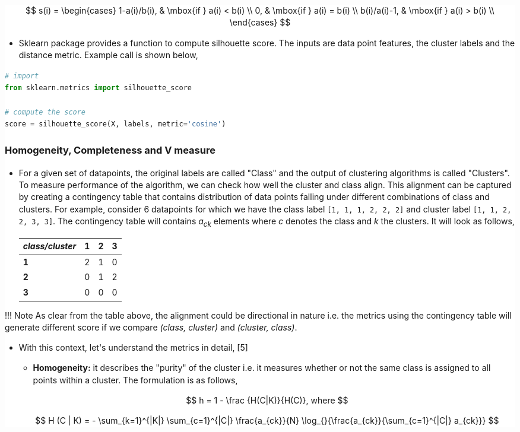 $$
s(i) = \begin{cases}
  1-a(i)/b(i), & \mbox{if } a(i) < b(i) \\
  0,  & \mbox{if } a(i) = b(i) \\
  b(i)/a(i)-1, & \mbox{if } a(i) > b(i) \\
\end{cases}
$$

- Sklearn package provides a function to compute silhouette score. The inputs are data point features, the cluster labels and the distance metric. Example call is shown below, 

```python linenums="1"
# import 
from sklearn.metrics import silhouette_score

# compute the score
score = silhouette_score(X, labels, metric='cosine')
```

### Homogeneity, Completeness and V measure

- For a given set of datapoints, the original labels are called "Class" and the output of clustering algorithms is called "Clusters". To measure performance of the algorithm, we can check how well the cluster and class align. This alignment can be captured by creating a contingency table that contains distribution of data points falling under different combinations of class and clusters. For example, consider 6 datapoints for which we have the class label `[1, 1, 1, 2, 2, 2]` and cluster label `[1, 1, 2, 2, 3, 3]`. The contingency table will contains $a_{ck}$ elements where $c$ denotes the class and $k$ the clusters. It will look as follows,

  | _class/cluster_ | **1** | **2** | **3** |
  |-----------------|-------|-------|-------|
  | **1**           | 2     | 1     | 0     |
  | **2**           | 0     | 1     | 2     |
  | **3**           | 0     | 0     | 0     |
  
!!! Note
    As clear from the table above, the alignment could be directional in nature i.e. the metrics using the contingency table will generate different score if we compare *(class, cluster)* and *(cluster, class)*. 

- With this context, let's understand the metrics in detail, [5]
  - **Homogeneity:** it describes the "purity" of the cluster i.e. it measures whether or not the same class is assigned to all points within a cluster. The formulation is as follows, 
  
  $$
  h = 1 - \frac {H(C|K)}{H(C)}, where
  $$

  $$
  H (C | K) = - \sum_{k=1}^{|K|} \sum_{c=1}^{|C|} \frac{a_{ck}}{N} \log_{}{\frac{a_{ck}}{\sum_{c=1}^{|C|} a_{ck}}}
  $$
